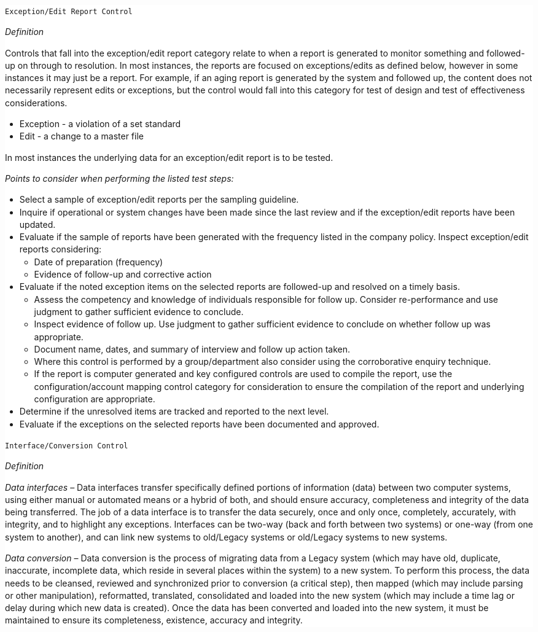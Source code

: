 
`Exception/Edit Report Control`

*Definition*

Controls that fall into the exception/edit report category relate to when a report is generated to monitor something and followed-up on through to resolution. In most instances, the reports are focused on exceptions/edits as defined below, however in some instances it may just be a report. For example, if an aging report is generated by the system and followed up, the content does not necessarily represent edits or exceptions, but the control would fall into this category for test of design and test of effectiveness considerations.

*  Exception - a violation of a set standard
*  Edit - a change to a master file

In most instances the underlying data for an exception/edit report is to be tested.

*Points to consider when performing the listed test steps:*

*  	Select a sample of exception/edit reports per the sampling guideline.
*  	Inquire if operational or system changes have been made since the last review and if the exception/edit reports have been updated.
*  	Evaluate if the sample of reports have been generated with the frequency listed in the company policy. Inspect exception/edit reports considering:
     - Date of preparation (frequency)
     - Evidence of follow-up and corrective action
*  	Evaluate if the noted exception items on the selected reports are followed-up and resolved on a timely basis.
     - Assess the competency and knowledge of individuals responsible for follow up. Consider re-performance and use judgment to gather sufficient evidence to conclude.
     - Inspect evidence of follow up. Use judgment to gather sufficient evidence to conclude on whether follow up was appropriate.
     - Document name, dates, and summary of interview and follow up action taken.
     - Where this control is performed by a group/department also consider using the corroborative enquiry technique.
     - If the report is computer generated and key configured controls are used to compile the report, use the configuration/account mapping control category for consideration to ensure the compilation of the report and underlying configuration are appropriate.
*  	Determine if the unresolved items are tracked and reported to the next level.
*  	Evaluate if the exceptions on the selected reports have been documented and approved.

`Interface/Conversion Control`

*Definition*

*Data interfaces* – Data interfaces transfer specifically defined portions of information (data) between two computer systems, using either manual or automated means or a hybrid of both, and should ensure accuracy, completeness and integrity of the data being transferred. The job of a data interface is to transfer the data securely, once and only once, completely, accurately, with integrity, and to highlight any exceptions. Interfaces can be two-way (back and forth between two systems) or one-way (from one system to another), and can link new systems to old/Legacy systems or old/Legacy systems to new systems.

*Data conversion* – Data conversion is the process of migrating data from a Legacy system (which may have old, duplicate, inaccurate, incomplete data, which reside in several places within the system) to a new system. To perform this process, the data needs to be cleansed, reviewed and synchronized prior to conversion (a critical step), then mapped (which may include parsing or other manipulation), reformatted, translated, consolidated and loaded into the new system (which may include a time lag or delay during which new data is created). Once the data has been converted and loaded into the new system, it must be maintained to ensure its completeness, existence, accuracy and integrity.
